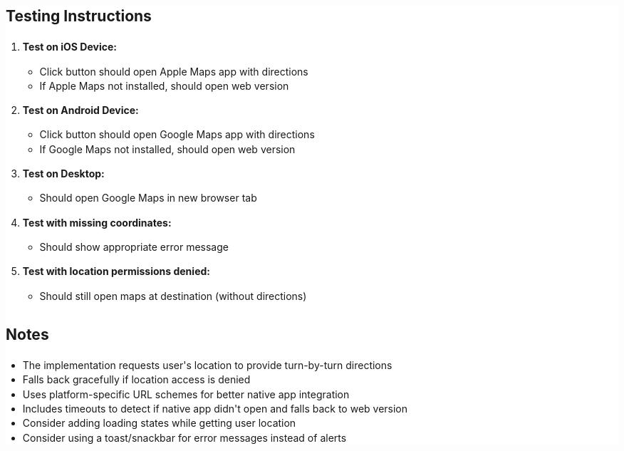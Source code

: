 ## Testing Instructions

1. **Test on iOS Device:**
   - Click button should open Apple Maps app with directions
   - If Apple Maps not installed, should open web version

2. **Test on Android Device:**
   - Click button should open Google Maps app with directions
   - If Google Maps not installed, should open web version

3. **Test on Desktop:**
   - Should open Google Maps in new browser tab

4. **Test with missing coordinates:**
   - Should show appropriate error message

5. **Test with location permissions denied:**
   - Should still open maps at destination (without directions)

## Notes

- The implementation requests user's location to provide turn-by-turn directions
- Falls back gracefully if location access is denied
- Uses platform-specific URL schemes for better native app integration
- Includes timeouts to detect if native app didn't open and falls back to web version
- Consider adding loading states while getting user location
- Consider using a toast/snackbar for error messages instead of alerts